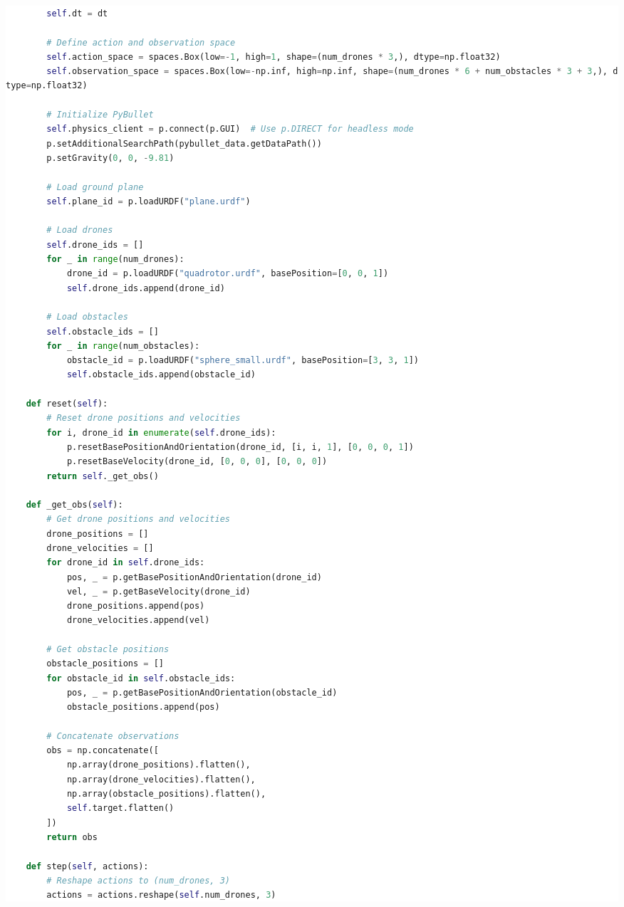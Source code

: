 ```python
        self.dt = dt

        # Define action and observation space
        self.action_space = spaces.Box(low=-1, high=1, shape=(num_drones * 3,), dtype=np.float32)
        self.observation_space = spaces.Box(low=-np.inf, high=np.inf, shape=(num_drones * 6 + num_obstacles * 3 + 3,), dtype=np.float32)

        # Initialize PyBullet
        self.physics_client = p.connect(p.GUI)  # Use p.DIRECT for headless mode
        p.setAdditionalSearchPath(pybullet_data.getDataPath())
        p.setGravity(0, 0, -9.81)

        # Load ground plane
        self.plane_id = p.loadURDF("plane.urdf")

        # Load drones
        self.drone_ids = []
        for _ in range(num_drones):
            drone_id = p.loadURDF("quadrotor.urdf", basePosition=[0, 0, 1])
            self.drone_ids.append(drone_id)

        # Load obstacles
        self.obstacle_ids = []
        for _ in range(num_obstacles):
            obstacle_id = p.loadURDF("sphere_small.urdf", basePosition=[3, 3, 1])
            self.obstacle_ids.append(obstacle_id)

    def reset(self):
        # Reset drone positions and velocities
        for i, drone_id in enumerate(self.drone_ids):
            p.resetBasePositionAndOrientation(drone_id, [i, i, 1], [0, 0, 0, 1])
            p.resetBaseVelocity(drone_id, [0, 0, 0], [0, 0, 0])
        return self._get_obs()

    def _get_obs(self):
        # Get drone positions and velocities
        drone_positions = []
        drone_velocities = []
        for drone_id in self.drone_ids:
            pos, _ = p.getBasePositionAndOrientation(drone_id)
            vel, _ = p.getBaseVelocity(drone_id)
            drone_positions.append(pos)
            drone_velocities.append(vel)

        # Get obstacle positions
        obstacle_positions = []
        for obstacle_id in self.obstacle_ids:
            pos, _ = p.getBasePositionAndOrientation(obstacle_id)
            obstacle_positions.append(pos)

        # Concatenate observations
        obs = np.concatenate([
            np.array(drone_positions).flatten(),
            np.array(drone_velocities).flatten(),
            np.array(obstacle_positions).flatten(),
            self.target.flatten()
        ])
        return obs

    def step(self, actions):
        # Reshape actions to (num_drones, 3)
        actions = actions.reshape(self.num_drones, 3)

```